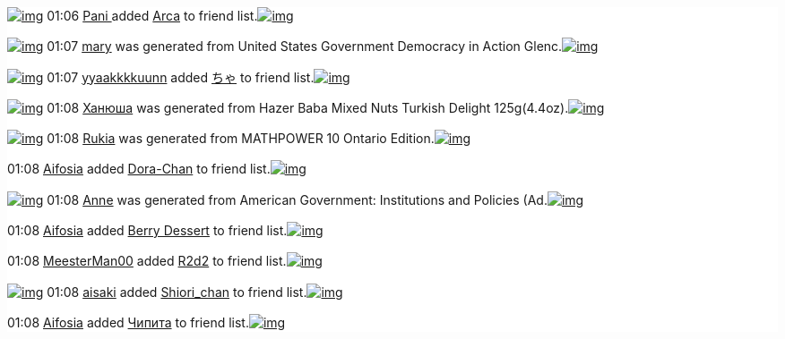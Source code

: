 [![img](http://img20.imageshack.us/img20/7033/y6tc.jpg)](http://www.barcodekanojo.com/user/412443/Pani%20) 01:06 [Pani ](http://www.barcodekanojo.com/user/412443/Pani%20) added [Arca](http://www.barcodekanojo.com/kanojo/2589370/Arca) to friend list.[![img](http://img577.imageshack.us/img577/7963/uw4x.png)](http://www.barcodekanojo.com/kanojo/2589370/Arca) 

[![img](http://img838.imageshack.us/img838/586/by98.png)](http://www.barcodekanojo.com/kanojo/2761624/mary) 01:07 [mary](http://www.barcodekanojo.com/kanojo/2761624/mary) was generated from United States Government Democracy in Action Glenc.[![img](http://img577.imageshack.us/img577/5770/qfb6.jpg)](http://www.barcodekanojo.com/product_images/barcode/5312837/1390493197/United%20States%20Government%20Democracy%20in%20Action%20Glenc.jpg) 

[![img](http://img27.imageshack.us/img27/7528/e9ku.jpg)](http://www.barcodekanojo.com/user/290314/yyaakkkkuunn) 01:07 [yyaakkkkuunn](http://www.barcodekanojo.com/user/290314/yyaakkkkuunn) added [ちゃ](http://www.barcodekanojo.com/kanojo/1203451/%E3%81%A1%E3%82%83) to friend list.[![img](http://img198.imageshack.us/img198/9310/y2h9.png)](http://www.barcodekanojo.com/kanojo/1203451/%E3%81%A1%E3%82%83) 

[![img](http://img89.imageshack.us/img89/7858/17bh.png)](http://www.barcodekanojo.com/kanojo/2761625/%D0%A5%D0%B0%D0%BD%D1%8E%D1%88%D0%B0) 01:08 [Ханюша](http://www.barcodekanojo.com/kanojo/2761625/%D0%A5%D0%B0%D0%BD%D1%8E%D1%88%D0%B0) was generated from Hazer Baba Mixed Nuts Turkish Delight 125g(4.4oz).[![img](http://img13.imageshack.us/img13/7788/ygqq.jpg)](http://www.barcodekanojo.com/product_images/barcode/5312839/1390493227/Hazer%20Baba%20Mixed%20Nuts%20Turkish%20Delight%20125g%284.4oz%29.jpg) 

[![img](http://img18.imageshack.us/img18/7858/cuau.png)](http://www.barcodekanojo.com/kanojo/2761626/Rukia) 01:08 [Rukia](http://www.barcodekanojo.com/kanojo/2761626/Rukia) was generated from MATHPOWER 10 Ontario Edition.[![img](http://img706.imageshack.us/img706/5063/p7rp.jpg)](http://www.barcodekanojo.com/product_images/barcode/5312840/1390493240/MATHPOWER%2010%20Ontario%20Edition.jpg) 

01:08 [Aifosia](http://www.barcodekanojo.com/user/405040/Aifosia) added [Dora-Chan](http://www.barcodekanojo.com/kanojo/2499093/Dora-Chan) to friend list.[![img](http://img198.imageshack.us/img198/8215/0hbl.png)](http://www.barcodekanojo.com/kanojo/2499093/Dora-Chan) 

[![img](http://img690.imageshack.us/img690/7388/m26f.png)](http://www.barcodekanojo.com/kanojo/2761627/Anne) 01:08 [Anne](http://www.barcodekanojo.com/kanojo/2761627/Anne) was generated from American Government: Institutions and Policies (Ad.[![img](http://img46.imageshack.us/img46/6120/ibgg.jpg)](http://www.barcodekanojo.com/product_images/barcode/5312842/1390493267/American%20Government%3A%20Institutions%20and%20Policies%20%28Ad.jpg) 

01:08 [Aifosia](http://www.barcodekanojo.com/user/405040/Aifosia) added [Berry Dessert](http://www.barcodekanojo.com/kanojo/2604189/Berry%20Dessert) to friend list.[![img](http://img842.imageshack.us/img842/373/6ujh.png)](http://www.barcodekanojo.com/kanojo/2604189/Berry%20Dessert) 

01:08 [MeesterMan00](http://www.barcodekanojo.com/user/433032/MeesterMan00) added [R2d2](http://www.barcodekanojo.com/kanojo/978584/R2d2) to friend list.[![img](http://img545.imageshack.us/img545/1600/m5bk.png)](http://www.barcodekanojo.com/kanojo/978584/R2d2) 

[![img](http://img854.imageshack.us/img854/1791/l3lm.jpg)](http://www.barcodekanojo.com/user/400641/aisaki) 01:08 [aisaki](http://www.barcodekanojo.com/user/400641/aisaki) added [Shiori_chan](http://www.barcodekanojo.com/kanojo/2279929/Shiori_chan) to friend list.[![img](http://img42.imageshack.us/img42/1783/ilyr.png)](http://www.barcodekanojo.com/kanojo/2279929/Shiori_chan) 

01:08 [Aifosia](http://www.barcodekanojo.com/user/405040/Aifosia) added [Чипита](http://www.barcodekanojo.com/kanojo/2588902/%D0%A7%D0%B8%D0%BF%D0%B8%D1%82%D0%B0) to friend list.[![img](http://img513.imageshack.us/img513/6061/x5n8.png)](http://www.barcodekanojo.com/kanojo/2588902/%D0%A7%D0%B8%D0%BF%D0%B8%D1%82%D0%B0) 
